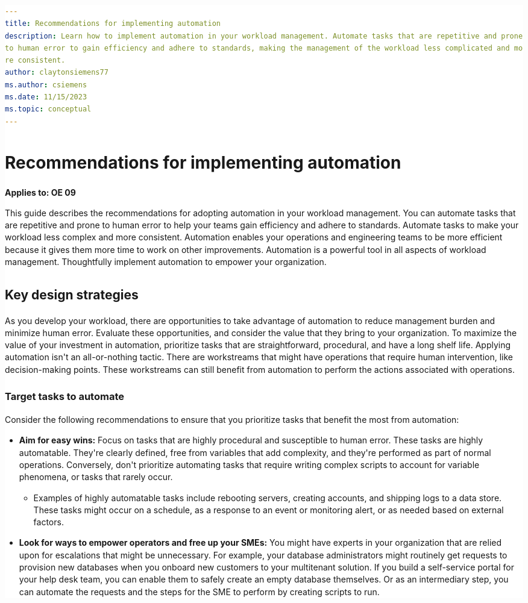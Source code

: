```yaml
---
title: Recommendations for implementing automation
description: Learn how to implement automation in your workload management. Automate tasks that are repetitive and prone to human error to gain efficiency and adhere to standards, making the management of the workload less complicated and more consistent.
author: claytonsiemens77
ms.author: csiemens
ms.date: 11/15/2023
ms.topic: conceptual
---
```


# Recommendations for implementing automation

**Applies to: OE 09**

This guide describes the recommendations for adopting automation in your workload management. You can automate tasks that are repetitive and prone to human error to help your teams gain efficiency and adhere to standards. Automate tasks to make your workload less complex and more consistent. Automation enables your operations and engineering teams to be more efficient because it gives them more time to work on other improvements. Automation is a powerful tool in all aspects of workload management. Thoughtfully implement automation to empower your organization.

## Key design strategies

As you develop your workload, there are opportunities to take advantage of automation to reduce management burden and minimize human error. Evaluate these opportunities, and consider the value that they bring to your organization. To maximize the value of your investment in automation, prioritize tasks that are straightforward, procedural, and have a long shelf life. Applying automation isn't an all-or-nothing tactic. There are workstreams that might have operations that require human intervention, like decision-making points. These workstreams can still benefit from automation to perform the actions associated with operations.

### Target tasks to automate

Consider the following recommendations to ensure that you prioritize tasks that benefit the most from automation:

- **Aim for easy wins:** Focus on tasks that are highly procedural and susceptible to human error. These tasks are highly automatable. They're clearly defined, free from variables that add complexity, and they're performed as part of normal operations. Conversely, don't prioritize automating tasks that require writing complex scripts to account for variable phenomena, or tasks that rarely occur.

  - Examples of highly automatable tasks include rebooting servers, creating accounts, and shipping logs to a data store. These tasks might occur on a schedule, as a response to an event or monitoring alert, or as needed based on external factors.

- **Look for ways to empower operators and free up your SMEs:** You might have experts in your organization that are relied upon for escalations that might be unnecessary. For example, your database administrators might routinely get requests to provision new databases when you onboard new customers to your multitenant solution. If you build a self-service portal for your help desk team, you can enable them to safely create an empty database themselves. Or as an intermediary step, you can automate the requests and the steps for the SME to perform by creating scripts to run.
